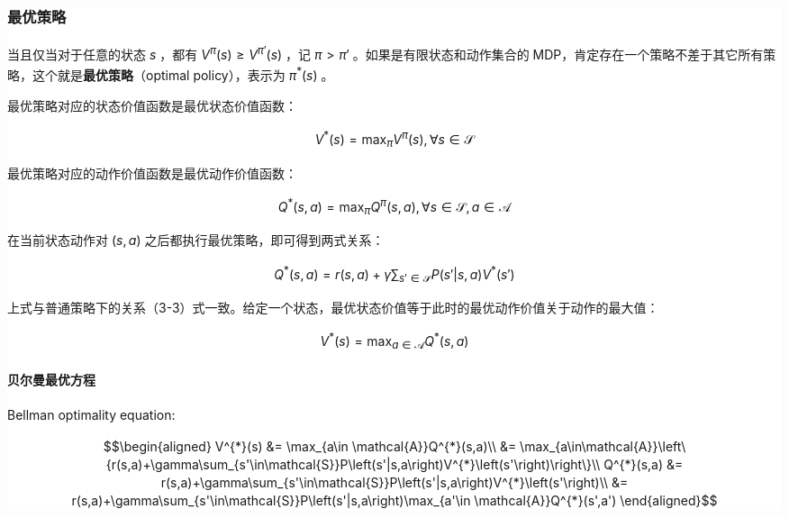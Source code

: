### 最优策略

当且仅当对于任意的状态 $s$ ，都有 $V^{\pi}(s) \ge V^{\pi'}(s)$ ，记 $\pi > \pi'$ 。如果是有限状态和动作集合的 MDP，肯定存在一个策略不差于其它所有策略，这个就是**最优策略**（optimal policy），表示为 $\pi^{*}(s)$ 。

最优策略对应的状态价值函数是最优状态价值函数：

$$
V^{*}(s) = \max_{\pi}V^{\pi}(s), \forall s \in \mathcal{S}
$$

最优策略对应的动作价值函数是最优动作价值函数：

$$
Q^{*}(s,a) = \max_{\pi}Q^{\pi}(s,a), \forall s \in \mathcal{S}, a \in \mathcal{A}
$$

在当前状态动作对 $(s,a)$ 之后都执行最优策略，即可得到两式关系：

$$
Q^{*}(s,a) = r(s,a)+\gamma\sum_{s'\in\mathcal{S}}P\left(s'|s,a\right)V^{*}\left(s'\right)
$$

上式与普通策略下的关系（3-3）式一致。给定一个状态，最优状态价值等于此时的最优动作价值关于动作的最大值：

$$
V^{*}(s) = \max_{a\in \mathcal{A}}Q^{*}(s,a)
$$

#### 贝尔曼最优方程

Bellman optimality equation:

$$\begin{aligned}
V^{*}(s) &= \max_{a\in \mathcal{A}}Q^{*}(s,a)\\
&= \max_{a\in\mathcal{A}}\left\{r(s,a)+\gamma\sum_{s'\in\mathcal{S}}P\left(s'|s,a\right)V^{*}\left(s'\right)\right\}\\
Q^{*}(s,a) &= 
r(s,a)+\gamma\sum_{s'\in\mathcal{S}}P\left(s'|s,a\right)V^{*}\left(s'\right)\\
&= r(s,a)+\gamma\sum_{s'\in\mathcal{S}}P\left(s'|s,a\right)\max_{a'\in \mathcal{A}}Q^{*}(s',a')
\end{aligned}$$
